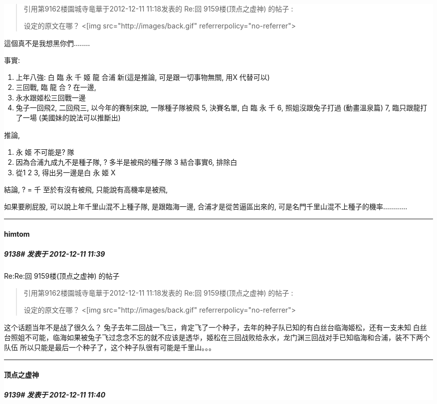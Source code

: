 
<blockquote>引用第9162楼園城寺竜華于2012-12-11 11:18发表的 Re:回 9159楼(顶点之虚神) 的帖子 :


设定的原文在哪？
<[img src="http://images/back.gif" referrerpolicy="no-referrer"></blockquote>這個真不是我想黑你們........

事實:
1. 上年八強: 白 臨 永 千 姬 龍 合浦 新(這是推論, 可是跟一切事物無關, 用X 代替可以)
2. 三回戰, 臨 龍 合 ? 在一邊, 
3. 永水跟姬松三回戰一邊
4. 兔子一回飛2, 二回飛三, 以今年的賽制來說, 一隊種子隊被飛
5, 決賽名單, 白 臨 永 千
6, 照姐沒跟兔子打過 (動畫溫泉篇)
7, 臨只跟龍打了一場 (美國妹的說法可以推斷出)

推論,
1. 永 姬 不可能是? 隊
2. 因為合浦九成九不是種子隊, ? 多半是被飛的種子隊
3 結合事實6, 排除白
4. 從1 2 3, 得出另一邊是白 永 姬 X

結論, 
? = 千
至於有沒有被飛, 只能說有高機率是被飛, 

如果要刷屁股, 可以說上年千里山混不上種子隊, 是跟臨海一邊, 合浦才是從苦逼區出來的,
可是名門千里山混不上種子的機率............







-----

####  himtom  
##### 9138#       发表于 2012-12-11 11:39

Re:Re:回 9159楼(顶点之虚神) 的帖子


<blockquote>引用第9162楼園城寺竜華于2012-12-11 11:18发表的 Re:回 9159楼(顶点之虚神) 的帖子 :


设定的原文在哪？
<[img src="http://images/back.gif" referrerpolicy="no-referrer"></blockquote>这个话题当年不是战了很久么？
兔子去年二回战一飞三，肯定飞了一个种子，去年的种子队已知的有白丝台临海姬松，还有一支未知
白丝台照姐不可能，临海如果被兔子飞过念念不忘的就不应该是透华，姬松在三回战败给永水，龙门渊三回战对手已知临海和合浦，装不下两个队伍
所以只能是最后一个种子了，这个种子队很有可能是千里山。。。







-----

####  顶点之虚神  
##### 9139#       发表于 2012-12-11 11:40

